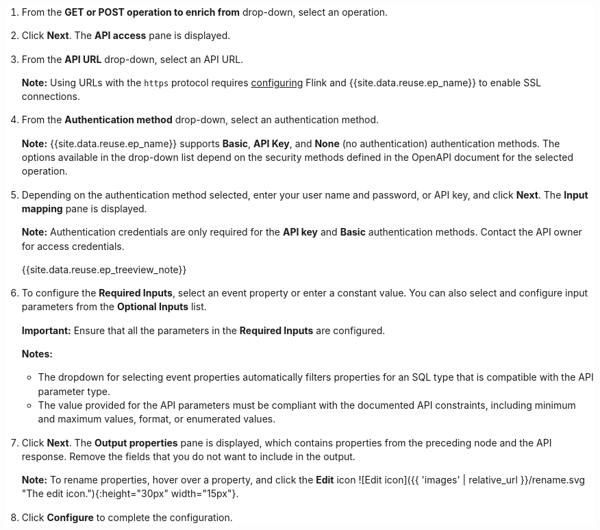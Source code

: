 1. From the **GET or POST operation to enrich from** drop-down, select an operation.
1. Click **Next**. The **API access** pane is displayed.
1. From the **API URL** drop-down, select an API URL.

   **Note:** Using URLs with the `https` protocol requires [configuring](../../installing/configuring#configuring-ssl-for-api-server-database-and-schema-registry) Flink and {{site.data.reuse.ep_name}} to enable SSL connections.

1. From the **Authentication method** drop-down, select an authentication method. 

   **Note:** {{site.data.reuse.ep_name}} supports **Basic**, **API Key**, and **None** (no authentication) authentication methods. The options available in the drop-down list depend on the security methods defined in the OpenAPI document for the selected operation.

1. Depending on the authentication method selected, enter your user name and password, or API key, and click **Next**. The **Input mapping** pane is displayed.

   **Note:** Authentication credentials are only required for the **API key** and **Basic** authentication methods. Contact the API owner for access credentials.

   {{site.data.reuse.ep_treeview_note}}

1. To configure the **Required Inputs**, select an event property or enter a constant value. You can also select and configure input parameters from the **Optional Inputs** list.

   **Important:** Ensure that all the parameters in the **Required Inputs** are configured.

   **Notes:**
   - The dropdown for selecting event properties automatically filters properties for an SQL type that is compatible with the API parameter type.
   - The value provided for the API parameters must be compliant with the documented API constraints, including minimum and maximum values, format, or enumerated values.

1. Click **Next**. The **Output properties** pane is displayed, which contains properties from the preceding node and the API response. Remove the fields that you do not want to include in the output.

   **Note:** To rename properties, hover over a property, and click the **Edit** icon ![Edit icon]({{ 'images' | relative_url }}/rename.svg "The edit icon."){:height="30px" width="15px"}.

1. Click **Configure** to complete the configuration.
